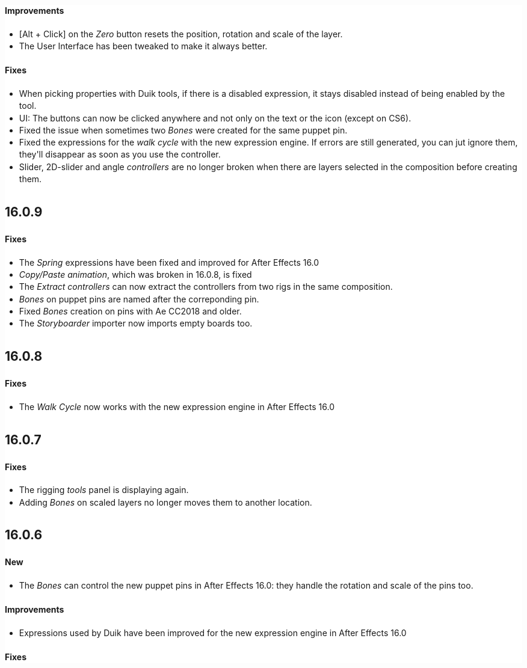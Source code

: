 #### Improvements

- [Alt + Click] on the *Zero* button resets the position, rotation and scale of the layer.
- The User Interface has been tweaked to make it always better.

#### Fixes

- When picking properties with Duik tools, if there is a disabled expression, it stays disabled instead of being enabled by the tool.
- UI: The buttons can now be clicked anywhere and not only on the text or the icon (except on CS6).
- Fixed the issue when sometimes two *Bones* were created for the same puppet pin.
- Fixed the expressions for the *walk cycle* with the new expression engine. If errors are still generated, you can jut ignore them, they'll disappear as soon as you use the controller.
- Slider, 2D-slider and angle *controllers* are no longer broken when there are layers selected in the composition before creating them.

## 16.0.9

#### Fixes

- The *Spring* expressions have been fixed and improved for After Effects 16.0
- *Copy/Paste animation*, which was broken in 16.0.8, is fixed
- The *Extract controllers* can now extract the controllers from two rigs in the same composition.
- *Bones* on puppet pins are named after the correponding pin.
- Fixed *Bones* creation on pins with Ae CC2018 and older.
- The *Storyboarder* importer now imports empty boards too.

## 16.0.8

#### Fixes

- The *Walk Cycle* now works with the new expression engine in After Effects 16.0

## 16.0.7

#### Fixes

- The rigging *tools* panel is displaying again.
- Adding *Bones* on scaled layers no longer moves them to another location.

## 16.0.6

#### New

- The *Bones* can control the new puppet pins in After Effects 16.0: they handle the rotation and scale of the pins too.

#### Improvements

- Expressions used by Duik have been improved for the new expression engine in After Effects 16.0

#### Fixes
